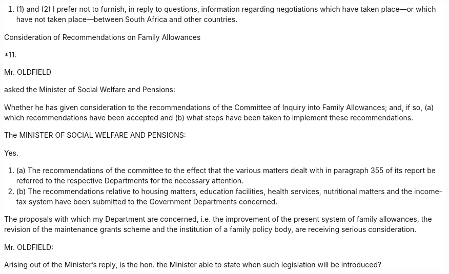 <ol>

<li>(1) and (2) I prefer not to furnish, in reply to questions, information regarding negotiations which have taken place&#x2014;or which have not taken place&#x2014;between South Africa and other countries.</li>

</ol>

</answer>

</oralStatements>

<oralStatements>

<heading><span class="col_1953-1954" refersTo="page_0991"/>Consideration of Recommendations on Family Allowances</heading>

<question by="#oldfield" to="#minister_of_social_welfare_and_pensions">

<num>*11.</num>

<from>Mr. OLDFIELD</from>

<p>asked the Minister of Social Welfare and Pensions:</p>

<p>Whether he has given consideration to the recommendations of the Committee of Inquiry into Family Allowances; and, if so, (a) which recommendations have been accepted and (b) what steps have been taken to implement these recommendations.</p>

</question>

<answer by="#minister_of_social_welfare_and_pensions" to="#oldfield">

<from>The MINISTER OF SOCIAL WELFARE AND PENSIONS:</from>

<p>Yes.</p>

<ol>

<li>(a) The recommendations of the committee to the effect that the various matters dealt with in paragraph 355 of its report be referred to the respective Departments for the necessary attention.</li>

<li>(b) The recommendations relative to housing matters, education facilities, health services, nutritional matters and the income-tax system have been submitted to the Government Departments concerned.</li>

</ol>

<p>The proposals with which my Department are concerned, i.e. the improvement of the present system of family allowances, the revision of the maintenance grants scheme and the institution of a family policy body, are receiving serious consideration.</p>

</answer>

<question by="#oldfield" to="#minister_of_social_welfare_and_pensions">

<from>Mr. OLDFIELD:</from>

<p>Arising out of the Minister&#x2019;s reply, is the hon. the Minister able to state when such legislation will be introduced?</p>
